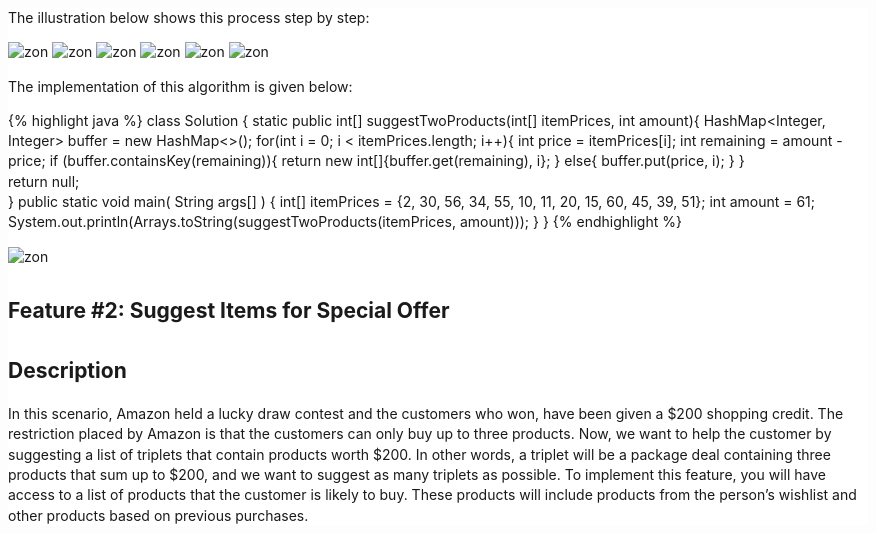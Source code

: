 The illustration below shows this process step by step:

![zon](https://raw.githubusercontent.com/TestJavaDev/java-resources/master/resources/zon/zon3.png)
![zon](https://raw.githubusercontent.com/TestJavaDev/java-resources/master/resources/zon/zon4.png)
![zon](https://raw.githubusercontent.com/TestJavaDev/java-resources/master/resources/zon/zon5.png)
![zon](https://raw.githubusercontent.com/TestJavaDev/java-resources/master/resources/zon/zon6.png)
![zon](https://raw.githubusercontent.com/TestJavaDev/java-resources/master/resources/zon/zon7.png)
![zon](https://raw.githubusercontent.com/TestJavaDev/java-resources/master/resources/zon/zon8.png)

The implementation of this algorithm is given below:

{% highlight java %}
class Solution {
    static public int[] suggestTwoProducts(int[] itemPrices, int amount){
        HashMap<Integer, Integer> buffer = new HashMap<>();
        for(int i = 0; i < itemPrices.length; i++){
            int price = itemPrices[i];
            int remaining = amount - price;
            if (buffer.containsKey(remaining)){
                return new int[]{buffer.get(remaining), i};
            }
            else{
                buffer.put(price, i);
            }
        }  
        return null;  
    }
    public static void main( String args[] ) {
        int[] itemPrices = {2, 30, 56, 34, 55, 10, 11, 20, 15, 60, 45, 39, 51};
        int amount = 61;
        System.out.println(Arrays.toString(suggestTwoProducts(itemPrices, amount)));
    }
}
{% endhighlight %}

![zon](https://raw.githubusercontent.com/TestJavaDev/java-resources/master/resources/zon/zon9.png)

## Feature #2: Suggest Items for Special Offer

## Description
In this scenario, Amazon held a lucky draw contest and the customers who won, have been given a $200 shopping credit. The restriction placed by Amazon is that the customers can only buy up to three products. Now, we want to help the customer by suggesting a list of triplets that contain products worth $200. In other words, a triplet will be a package deal containing three products that sum up to $200, and we want to suggest as many triplets as possible. To implement this feature, you will have access to a list of products that the customer is likely to buy. These products will include products from the person’s wishlist and other products based on previous purchases.
